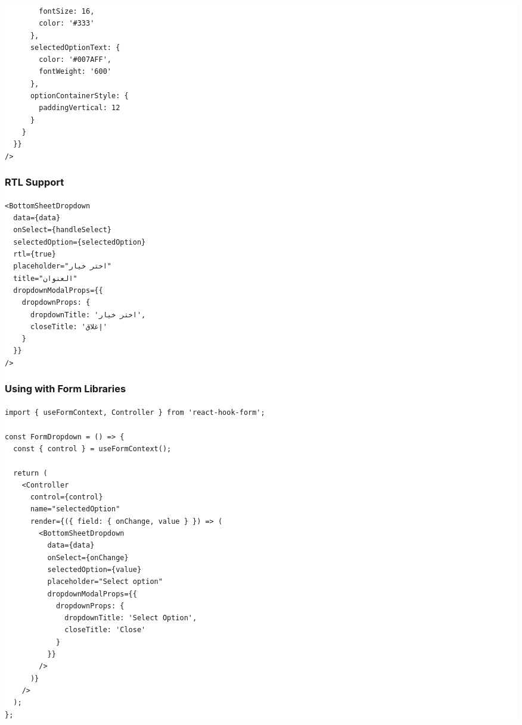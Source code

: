 ```tsx
        fontSize: 16,
        color: '#333'
      },
      selectedOptionText: {
        color: '#007AFF',
        fontWeight: '600'
      },
      optionContainerStyle: {
        paddingVertical: 12
      }
    }
  }}
/>
```

### RTL Support

```tsx
<BottomSheetDropdown
  data={data}
  onSelect={handleSelect}
  selectedOption={selectedOption}
  rtl={true}
  placeholder="اختر خيار"
  title="العنوان"
  dropdownModalProps={{
    dropdownProps: {
      dropdownTitle: 'اختر خيار',
      closeTitle: 'إغلاق'
    }
  }}
/>
```

### Using with Form Libraries

```tsx
import { useFormContext, Controller } from 'react-hook-form';

const FormDropdown = () => {
  const { control } = useFormContext();

  return (
    <Controller
      control={control}
      name="selectedOption"
      render={({ field: { onChange, value } }) => (
        <BottomSheetDropdown
          data={data}
          onSelect={onChange}
          selectedOption={value}
          placeholder="Select option"
          dropdownModalProps={{
            dropdownProps: {
              dropdownTitle: 'Select Option',
              closeTitle: 'Close'
            }
          }}
        />
      )}
    />
  );
};
```
